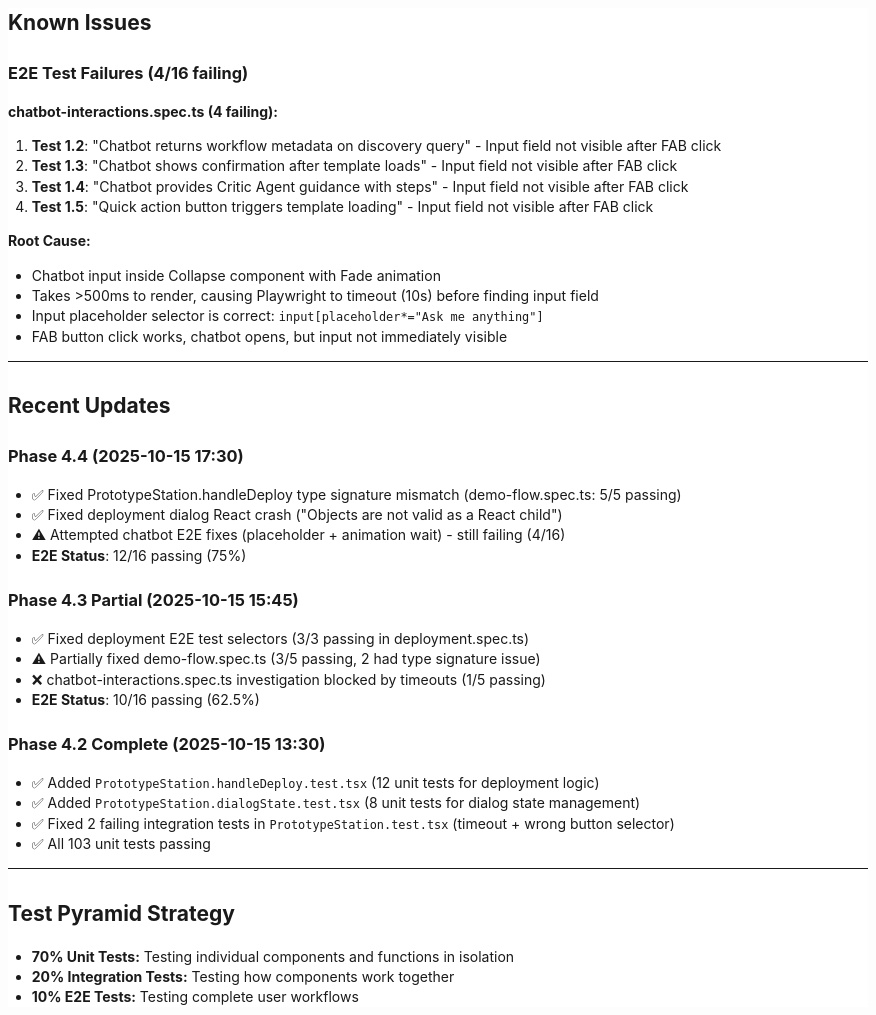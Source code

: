 
## Known Issues

### E2E Test Failures (4/16 failing)

**chatbot-interactions.spec.ts (4 failing):**
1. **Test 1.2**: "Chatbot returns workflow metadata on discovery query" - Input field not visible after FAB click
2. **Test 1.3**: "Chatbot shows confirmation after template loads" - Input field not visible after FAB click
3. **Test 1.4**: "Chatbot provides Critic Agent guidance with steps" - Input field not visible after FAB click
4. **Test 1.5**: "Quick action button triggers template loading" - Input field not visible after FAB click

**Root Cause:**
- Chatbot input inside Collapse component with Fade animation
- Takes >500ms to render, causing Playwright to timeout (10s) before finding input field
- Input placeholder selector is correct: `input[placeholder*="Ask me anything"]`
- FAB button click works, chatbot opens, but input not immediately visible

---

## Recent Updates

### Phase 4.4 (2025-10-15 17:30)
- ✅ Fixed PrototypeStation.handleDeploy type signature mismatch (demo-flow.spec.ts: 5/5 passing)
- ✅ Fixed deployment dialog React crash ("Objects are not valid as a React child")
- ⚠️ Attempted chatbot E2E fixes (placeholder + animation wait) - still failing (4/16)
- **E2E Status**: 12/16 passing (75%)

### Phase 4.3 Partial (2025-10-15 15:45)
- ✅ Fixed deployment E2E test selectors (3/3 passing in deployment.spec.ts)
- ⚠️ Partially fixed demo-flow.spec.ts (3/5 passing, 2 had type signature issue)
- ❌ chatbot-interactions.spec.ts investigation blocked by timeouts (1/5 passing)
- **E2E Status**: 10/16 passing (62.5%)

### Phase 4.2 Complete (2025-10-15 13:30)
- ✅ Added `PrototypeStation.handleDeploy.test.tsx` (12 unit tests for deployment logic)
- ✅ Added `PrototypeStation.dialogState.test.tsx` (8 unit tests for dialog state management)
- ✅ Fixed 2 failing integration tests in `PrototypeStation.test.tsx` (timeout + wrong button selector)
- ✅ All 103 unit tests passing

---

## Test Pyramid Strategy

- **70% Unit Tests:** Testing individual components and functions in isolation
- **20% Integration Tests:** Testing how components work together
- **10% E2E Tests:** Testing complete user workflows
